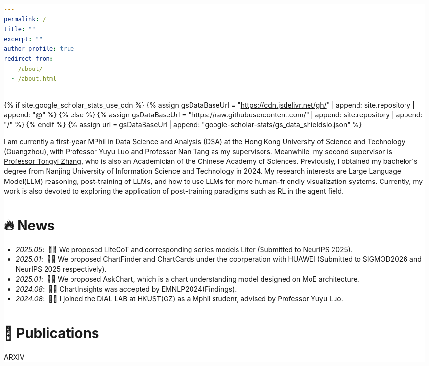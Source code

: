 ```yaml
---
permalink: /
title: ""
excerpt: ""
author_profile: true
redirect_from: 
  - /about/
  - /about.html
---
```


{% if site.google_scholar_stats_use_cdn %}
{% assign gsDataBaseUrl = "https://cdn.jsdelivr.net/gh/" | append: site.repository | append: "@" %}
{% else %}
{% assign gsDataBaseUrl = "https://raw.githubusercontent.com/" | append: site.repository | append: "/" %}
{% endif %}
{% assign url = gsDataBaseUrl | append: "google-scholar-stats/gs_data_shieldsio.json" %}

<span class='anchor' id='about-me'></span>

I am currently a first-year MPhil in Data Science and Analysis (DSA) at the Hong Kong University of Science and Technology (Guangzhou), with [Professor Yuyu Luo](https://luoyuyu.vip/) and [Professor Nan Tang](https://nantang.github.io/) as my supervisors. Meanwhile, my second supervisor is [Professor Tongyi Zhang](https://facultyprofiles.hkust-gz.edu.cn/faculty-personal-page?id=98), who is also an Academician of the Chinese Academy of Sciences. Previously, I obtained my bachelor's degree from Nanjing University of Information Science and Technology in 2024. My research interests are Large Language Model(LLM) reasoning, post-training of LLMs, and how to use LLMs for more human-friendly visualization systems. Currently, my work is also devoted to exploring the application of post-training paradigms such as RL in the agent field.


# 🔥 News
- *2025.05*: &nbsp;🎉🎉 We proposed LiteCoT and corresponding series models Liter (Submitted to NeurIPS 2025).
- *2025.01*: &nbsp;🎉🎉 We proposed ChartFinder and ChartCards under the coorperation with HUAWEI (Submitted to SIGMOD2026 and NeurIPS 2025 respectively).
- *2025.01*: &nbsp;🎉🎉 We proposed AskChart, which is a chart understanding model designed on MoE architecture.
- *2024.08*: &nbsp;🎉🎉 ChartInsights was accepted by EMNLP2024(Findings).
- *2024.08*: &nbsp;🎉🎉 I joined the DIAL LAB at HKUST(GZ) as a Mphil student, advised by Professor Yuyu Luo.

# 📝 Publications 

<div class='paper-box'>
  <div class='paper-box-image'>
    <div> 
    <div class="badge">ARXIV</div>
